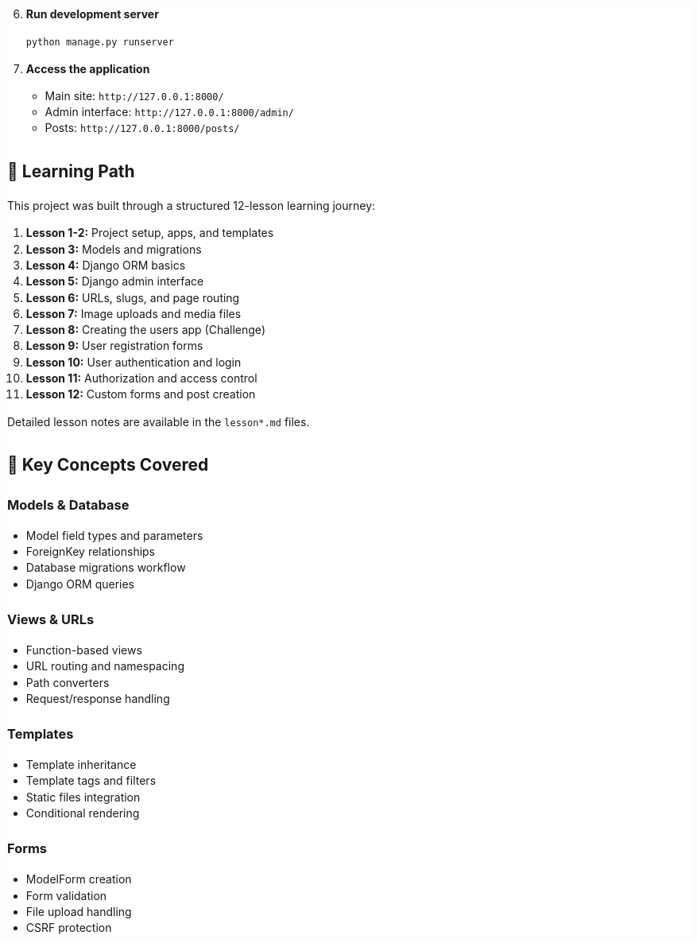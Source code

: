 6. **Run development server**
   ```bash
   python manage.py runserver
   ```

7. **Access the application**
   - Main site: `http://127.0.0.1:8000/`
   - Admin interface: `http://127.0.0.1:8000/admin/`
   - Posts: `http://127.0.0.1:8000/posts/`

## 📖 Learning Path

This project was built through a structured 12-lesson learning journey:

1. **Lesson 1-2:** Project setup, apps, and templates
2. **Lesson 3:** Models and migrations
3. **Lesson 4:** Django ORM basics
4. **Lesson 5:** Django admin interface
5. **Lesson 6:** URLs, slugs, and page routing
6. **Lesson 7:** Image uploads and media files
7. **Lesson 8:** Creating the users app (Challenge)
8. **Lesson 9:** User registration forms
9. **Lesson 10:** User authentication and login
10. **Lesson 11:** Authorization and access control
11. **Lesson 12:** Custom forms and post creation

Detailed lesson notes are available in the `lesson*.md` files.

## 🔑 Key Concepts Covered

### Models & Database
- Model field types and parameters
- ForeignKey relationships
- Database migrations workflow
- Django ORM queries

### Views & URLs
- Function-based views
- URL routing and namespacing
- Path converters
- Request/response handling

### Templates
- Template inheritance
- Template tags and filters
- Static files integration
- Conditional rendering

### Forms
- ModelForm creation
- Form validation
- File upload handling
- CSRF protection
